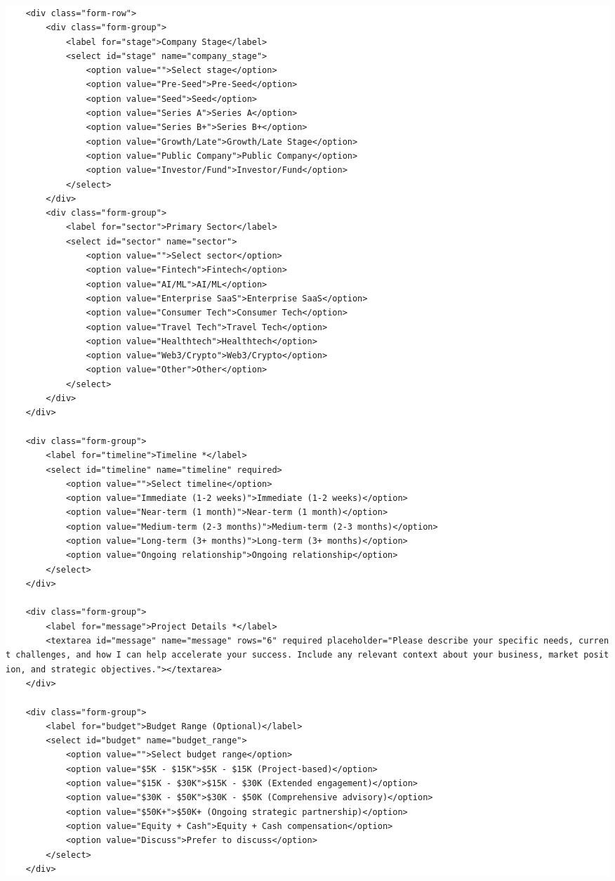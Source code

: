         <div class="form-row">
            <div class="form-group">
                <label for="stage">Company Stage</label>
                <select id="stage" name="company_stage">
                    <option value="">Select stage</option>
                    <option value="Pre-Seed">Pre-Seed</option>
                    <option value="Seed">Seed</option>
                    <option value="Series A">Series A</option>
                    <option value="Series B+">Series B+</option>
                    <option value="Growth/Late">Growth/Late Stage</option>
                    <option value="Public Company">Public Company</option>
                    <option value="Investor/Fund">Investor/Fund</option>
                </select>
            </div>
            <div class="form-group">
                <label for="sector">Primary Sector</label>
                <select id="sector" name="sector">
                    <option value="">Select sector</option>
                    <option value="Fintech">Fintech</option>
                    <option value="AI/ML">AI/ML</option>
                    <option value="Enterprise SaaS">Enterprise SaaS</option>
                    <option value="Consumer Tech">Consumer Tech</option>
                    <option value="Travel Tech">Travel Tech</option>
                    <option value="Healthtech">Healthtech</option>
                    <option value="Web3/Crypto">Web3/Crypto</option>
                    <option value="Other">Other</option>
                </select>
            </div>
        </div>
        
        <div class="form-group">
            <label for="timeline">Timeline *</label>
            <select id="timeline" name="timeline" required>
                <option value="">Select timeline</option>
                <option value="Immediate (1-2 weeks)">Immediate (1-2 weeks)</option>
                <option value="Near-term (1 month)">Near-term (1 month)</option>
                <option value="Medium-term (2-3 months)">Medium-term (2-3 months)</option>
                <option value="Long-term (3+ months)">Long-term (3+ months)</option>
                <option value="Ongoing relationship">Ongoing relationship</option>
            </select>
        </div>
        
        <div class="form-group">
            <label for="message">Project Details *</label>
            <textarea id="message" name="message" rows="6" required placeholder="Please describe your specific needs, current challenges, and how I can help accelerate your success. Include any relevant context about your business, market position, and strategic objectives."></textarea>
        </div>
        
        <div class="form-group">
            <label for="budget">Budget Range (Optional)</label>
            <select id="budget" name="budget_range">
                <option value="">Select budget range</option>
                <option value="$5K - $15K">$5K - $15K (Project-based)</option>
                <option value="$15K - $30K">$15K - $30K (Extended engagement)</option>
                <option value="$30K - $50K">$30K - $50K (Comprehensive advisory)</option>
                <option value="$50K+">$50K+ (Ongoing strategic partnership)</option>
                <option value="Equity + Cash">Equity + Cash compensation</option>
                <option value="Discuss">Prefer to discuss</option>
            </select>
        </div>
        